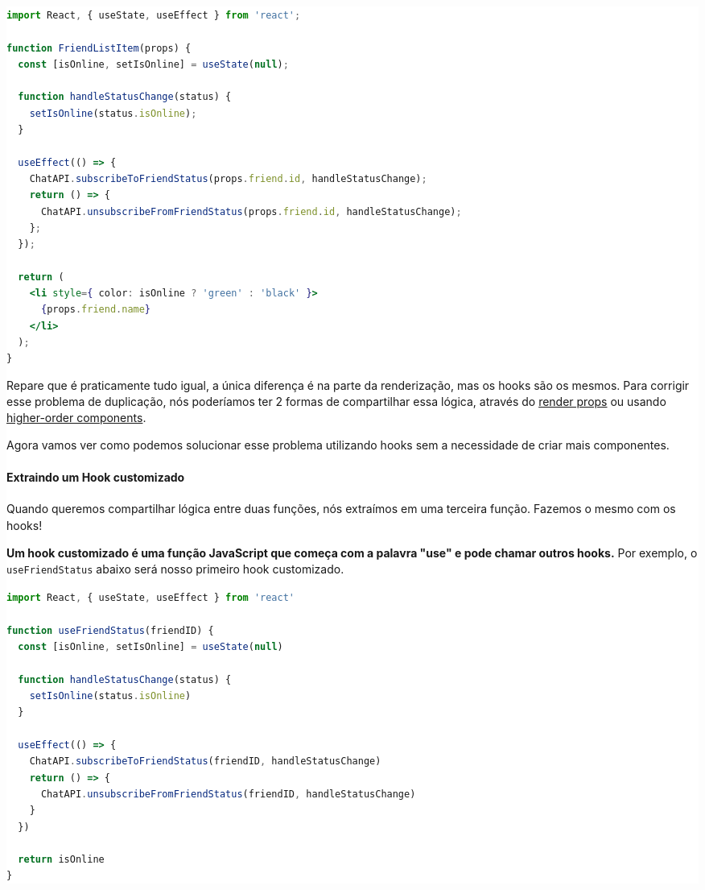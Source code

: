 ```jsx
import React, { useState, useEffect } from 'react';

function FriendListItem(props) {
  const [isOnline, setIsOnline] = useState(null);

  function handleStatusChange(status) {
    setIsOnline(status.isOnline);
  }

  useEffect(() => {
    ChatAPI.subscribeToFriendStatus(props.friend.id, handleStatusChange);
    return () => {
      ChatAPI.unsubscribeFromFriendStatus(props.friend.id, handleStatusChange);
    };
  });

  return (
    <li style={ color: isOnline ? 'green' : 'black' }>
      {props.friend.name}
    </li>
  );
}
```

Repare que é praticamente tudo igual, a única diferença é na parte da renderização, mas os hooks são os mesmos. Para corrigir esse problema de duplicação, nós poderíamos ter 2 formas de compartilhar essa lógica, através do [render props](https://reactjs.org/docs/render-props.html) ou usando [higher-order components](https://reactjs.org/docs/higher-order-components.html).

Agora vamos ver como podemos solucionar esse problema utilizando hooks sem a necessidade de criar mais componentes.

#### Extraindo um Hook customizado

Quando queremos compartilhar lógica entre duas funções, nós extraímos em uma terceira função. Fazemos o mesmo com os hooks!

**Um hook customizado é uma função JavaScript que começa com a palavra "use" e pode chamar outros hooks.** Por exemplo, o `useFriendStatus` abaixo será nosso primeiro hook customizado.

```jsx
import React, { useState, useEffect } from 'react'

function useFriendStatus(friendID) {
  const [isOnline, setIsOnline] = useState(null)

  function handleStatusChange(status) {
    setIsOnline(status.isOnline)
  }

  useEffect(() => {
    ChatAPI.subscribeToFriendStatus(friendID, handleStatusChange)
    return () => {
      ChatAPI.unsubscribeFromFriendStatus(friendID, handleStatusChange)
    }
  })

  return isOnline
}
```
